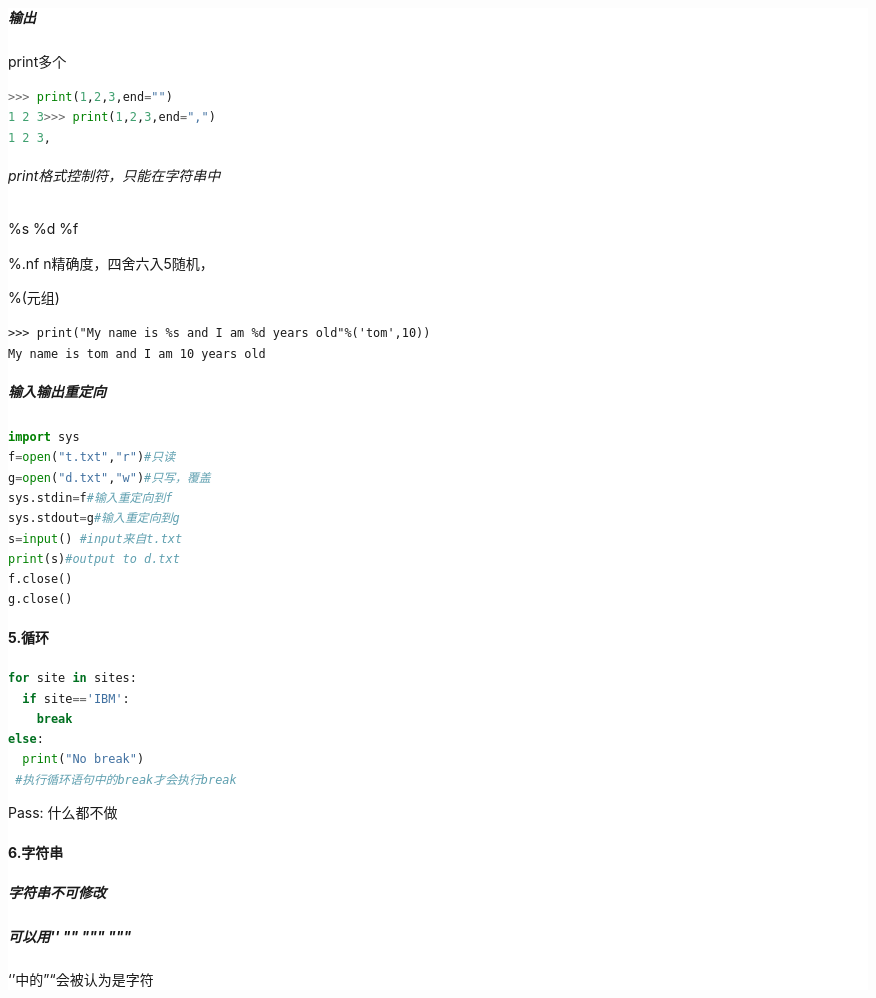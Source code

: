 ##### 输出

print多个

```python
>>> print(1,2,3,end="")
1 2 3>>> print(1,2,3,end=",")
1 2 3,
```

###### print格式控制符，只能在字符串中

%s %d %f 

%.nf n精确度，四舍六入5随机，

%(元组)

```
>>> print("My name is %s and I am %d years old"%('tom',10))
My name is tom and I am 10 years old

```

##### 输入输出重定向

```python
import sys
f=open("t.txt","r")#只读
g=open("d.txt","w")#只写，覆盖
sys.stdin=f#输入重定向到f
sys.stdout=g#输入重定向到g
s=input() #input来自t.txt
print(s)#output to d.txt
f.close()
g.close()
```

#### 5.循环

```python
for site in sites:
  if site=='IBM':
    break
else:
  print("No break")
 #执行循环语句中的break才会执行break  	
```

Pass: 什么都不做

#### 6.字符串

##### 字符串不可修改

##### 可以用'' "" """ """

‘’中的”“会被认为是字符
